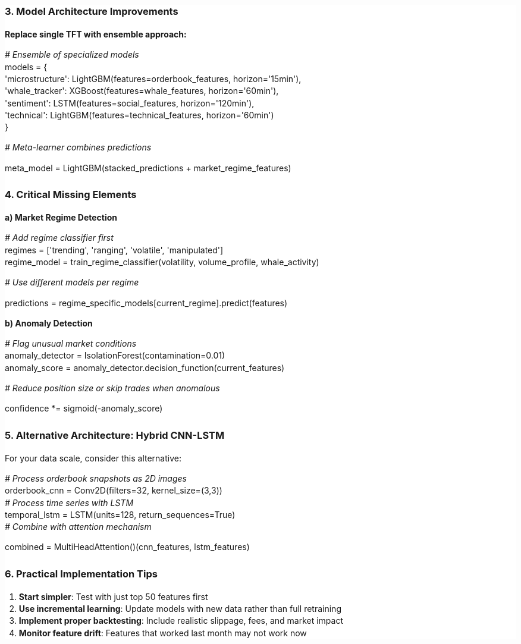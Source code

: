 ### **3\. Model Architecture Improvements**

**Replace single TFT with ensemble approach:**

*\# Ensemble of specialized models*  
models \= {  
    'microstructure': LightGBM(features=orderbook\_features, horizon='15min'),  
    'whale\_tracker': XGBoost(features=whale\_features, horizon='60min'),  
    'sentiment': LSTM(features=social\_features, horizon='120min'),  
    'technical': LightGBM(features=technical\_features, horizon='60min')  
}

*\# Meta-learner combines predictions*

meta\_model \= LightGBM(stacked\_predictions \+ market\_regime\_features)

### **4\. Critical Missing Elements**

**a) Market Regime Detection**

*\# Add regime classifier first*  
regimes \= \['trending', 'ranging', 'volatile', 'manipulated'\]  
regime\_model \= train\_regime\_classifier(volatility, volume\_profile, whale\_activity)

*\# Use different models per regime*

predictions \= regime\_specific\_models\[current\_regime\].predict(features)

**b) Anomaly Detection**

*\# Flag unusual market conditions*  
anomaly\_detector \= IsolationForest(contamination=0.01)  
anomaly\_score \= anomaly\_detector.decision\_function(current\_features)

*\# Reduce position size or skip trades when anomalous*

confidence \*= sigmoid(-anomaly\_score)

### **5\. Alternative Architecture: Hybrid CNN-LSTM**

For your data scale, consider this alternative:

*\# Process orderbook snapshots as 2D images*  
orderbook\_cnn \= Conv2D(filters\=32, kernel\_size\=(3,3))  
*\# Process time series with LSTM*  
temporal\_lstm \= LSTM(units\=128, return\_sequences\=True)  
*\# Combine with attention mechanism*

combined \= MultiHeadAttention()(cnn\_features, lstm\_features)

### **6\. Practical Implementation Tips**

1. **Start simpler**: Test with just top 50 features first  
2. **Use incremental learning**: Update models with new data rather than full retraining  
3. **Implement proper backtesting**: Include realistic slippage, fees, and market impact  
4. **Monitor feature drift**: Features that worked last month may not work now
